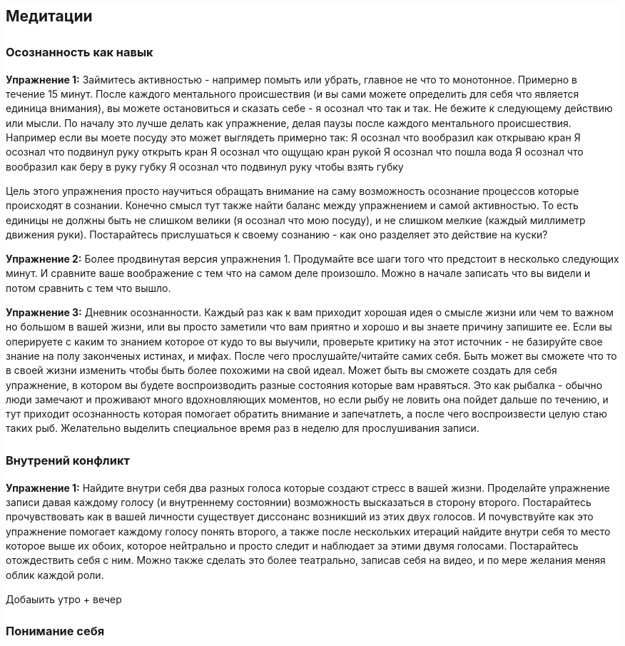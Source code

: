 ## Медитации

### Осознанность как навык

__Упражнение 1:__ Займитесь активностью - например помыть или убрать, главное не что то монотонное. Примерно в течение 15 минут.
После каждого ментального происшествия (и вы сами можете определить для себя что является единица внимания), вы можете остановиться и сказать себе - я осознал что так и так. Не бежите к следующему действию или мысли. По началу это лучше делать как упражнение, делая паузы после каждого ментального происшествия. 
Например если вы моете посуду это может выглядеть примерно так:
Я осознал что вообразил как открываю кран 
Я осознал что подвинул руку открыть кран 
Я осознал что ощущаю кран рукой
Я осознал что пошла вода 
Я осознал что вообразил как беру в руку губку
Я осознал что подвинул руку чтобы взять губку

Цель этого упражнения просто научиться обращать внимание на саму возможность осознание процессов которые происходят в сознании. Конечно смысл тут также найти баланс между упражнением и самой активностью. То есть единицы не должны быть не слишком велики (я осознал что мою посуду), и не слишком мелкие (каждый миллиметр движения руки). Постарайтесь прислушаться к своему сознанию - как оно разделяет это действие на куски? 

__Упражнение 2:__ Более продвинутая версия упражнения 1. Продумайте все шаги того что предстоит в несколько следующих минут. И сравните ваше воображение с тем что на самом деле произошло. Можно в начале записать что вы видели и потом сравнить с тем что вышло. 

__Упражнение 3:__ Дневник осознанности. Каждый раз как к вам приходит хорошая идея о смысле жизни или чем то важном но большом в вашей жизни, или вы просто заметили что вам приятно и хорошо и вы знаете причину запишите ее. Если вы оперируете с каким то знанием которое от кудо то вы выучили, проверьте критику на этот источник - не базируйте свое знание на полу законченых истинах, и мифах. После чего прослушайте/читайте самих себя. Быть может вы сможете что то в своей жизни изменить чтобы быть более похожими на свой идеал. Может быть вы сможете создать для себя упражнение, в котором вы будете воспроизводить разные состояния которые вам нравяться. Это как рыбалка - обычно люди замечают и проживают много вдохновляющих моментов, но если рыбу не ловить она пойдет дальше по течению, и тут приходит осознанность которая помогает обратить внимание и запечатлеть, а после чего воспроизвести целую стаю таких рыб. Желательно выделить специальное время раз в неделю для прослушивания записи. 

### Внутрений конфликт

__Упражнение 1:__ Найдите внутри себя два разных голоса которые создают стресс в вашей жизни. Проделайте упражнение записи давая каждому голосу (и внутреннему состоянии) возможность высказаться в сторону второго. Постарайтесь прочувствовать как в вашей личности существует диссонанс возникший из этих двух голосов. И почувствуйте как это упражнение помогает каждому голосу понять второго, а также после нескольких итераций найдите внутри себя то место которое выше их обоих, которое нейтрально и просто следит и наблюдает за этими двумя голосами. Постарайтесь отождествить себя с ним. Можно также сделать это более театрально, записав себя на видео, и по мере желания меняя облик каждой роли. 

Добаыить утро + вечер 

### Понимание себя 
